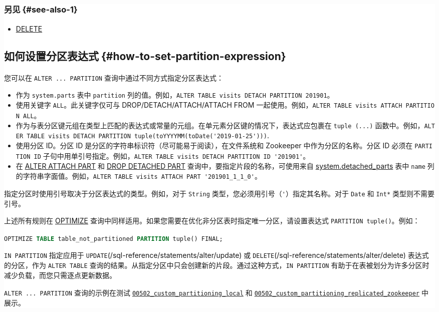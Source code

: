 ### 另见 {#see-also-1}

- [DELETE](/sql-reference/statements/alter/delete)

## 如何设置分区表达式 {#how-to-set-partition-expression}

您可以在 `ALTER ... PARTITION` 查询中通过不同方式指定分区表达式：

- 作为 `system.parts` 表中 `partition` 列的值。例如，`ALTER TABLE visits DETACH PARTITION 201901`。
- 使用关键字 `ALL`。此关键字仅可与 DROP/DETACH/ATTACH/ATTACH FROM 一起使用。例如，`ALTER TABLE visits ATTACH PARTITION ALL`。
- 作为与表分区键元组在类型上匹配的表达式或常量的元组。在单元素分区键的情况下，表达式应包裹在 `tuple (...)` 函数中。例如，`ALTER TABLE visits DETACH PARTITION tuple(toYYYYMM(toDate('2019-01-25')))`.
- 使用分区 ID。分区 ID 是分区的字符串标识符（尽可能易于阅读），在文件系统和 Zookeeper 中作为分区的名称。分区 ID 必须在 `PARTITION ID` 子句中用单引号指定。例如，`ALTER TABLE visits DETACH PARTITION ID '201901'`。
- 在 [ALTER ATTACH PART](#attach-partitionpart) 和 [DROP DETACHED PART](#drop-detached-partitionpart) 查询中，要指定片段的名称，可使用来自 [system.detached_parts](/operations/system-tables/detached_parts) 表中 `name` 列的字符串字面值。例如，`ALTER TABLE visits ATTACH PART '201901_1_1_0'`。

指定分区时使用引号取决于分区表达式的类型。例如，对于 `String` 类型，您必须用引号（`'`）指定其名称。对于 `Date` 和 `Int*` 类型则不需要引号。

上述所有规则在 [OPTIMIZE](/sql-reference/statements/optimize.md) 查询中同样适用。如果您需要在优化非分区表时指定唯一分区，请设置表达式 `PARTITION tuple()`。例如：

```sql
OPTIMIZE TABLE table_not_partitioned PARTITION tuple() FINAL;
```

`IN PARTITION` 指定应用于 `UPDATE`(/sql-reference/statements/alter/update) 或 `DELETE`(/sql-reference/statements/alter/delete) 表达式的分区，作为 `ALTER TABLE` 查询的结果。从指定分区中只会创建新的片段。通过这种方式，`IN PARTITION` 有助于在表被划分为许多分区时减少负载，而您只需逐点更新数据。

`ALTER ... PARTITION` 查询的示例在测试 [`00502_custom_partitioning_local`](https://github.com/ClickHouse/ClickHouse/blob/master/tests/queries/0_stateless/00502_custom_partitioning_local.sql) 和 [`00502_custom_partitioning_replicated_zookeeper`](https://github.com/ClickHouse/ClickHouse/blob/master/tests/queries/0_stateless/00502_custom_partitioning_replicated_zookeeper.sql) 中展示。

